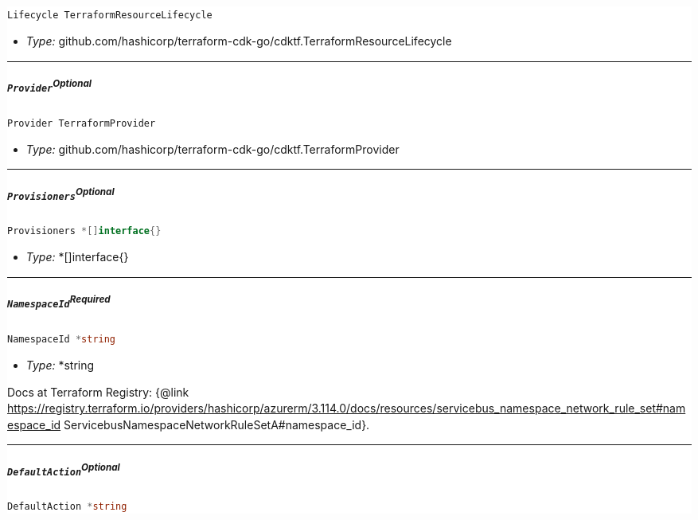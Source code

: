 ```go
Lifecycle TerraformResourceLifecycle
```

- *Type:* github.com/hashicorp/terraform-cdk-go/cdktf.TerraformResourceLifecycle

---

##### `Provider`<sup>Optional</sup> <a name="Provider" id="@cdktf/provider-azurerm.servicebusNamespaceNetworkRuleSet.ServicebusNamespaceNetworkRuleSetAConfig.property.provider"></a>

```go
Provider TerraformProvider
```

- *Type:* github.com/hashicorp/terraform-cdk-go/cdktf.TerraformProvider

---

##### `Provisioners`<sup>Optional</sup> <a name="Provisioners" id="@cdktf/provider-azurerm.servicebusNamespaceNetworkRuleSet.ServicebusNamespaceNetworkRuleSetAConfig.property.provisioners"></a>

```go
Provisioners *[]interface{}
```

- *Type:* *[]interface{}

---

##### `NamespaceId`<sup>Required</sup> <a name="NamespaceId" id="@cdktf/provider-azurerm.servicebusNamespaceNetworkRuleSet.ServicebusNamespaceNetworkRuleSetAConfig.property.namespaceId"></a>

```go
NamespaceId *string
```

- *Type:* *string

Docs at Terraform Registry: {@link https://registry.terraform.io/providers/hashicorp/azurerm/3.114.0/docs/resources/servicebus_namespace_network_rule_set#namespace_id ServicebusNamespaceNetworkRuleSetA#namespace_id}.

---

##### `DefaultAction`<sup>Optional</sup> <a name="DefaultAction" id="@cdktf/provider-azurerm.servicebusNamespaceNetworkRuleSet.ServicebusNamespaceNetworkRuleSetAConfig.property.defaultAction"></a>

```go
DefaultAction *string
```
